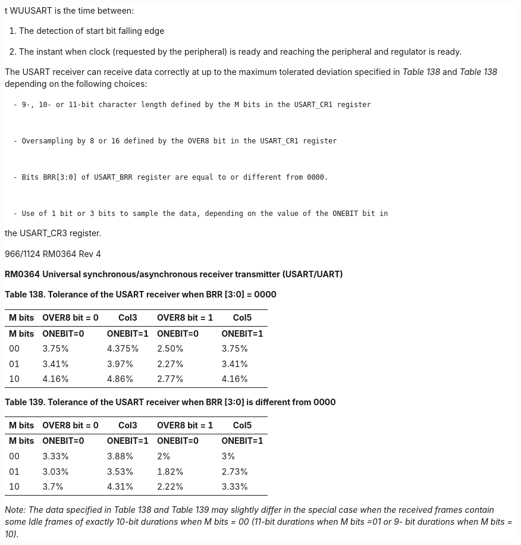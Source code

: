 
t WUUSART is the time between:


1. The detection of start bit falling edge


2. The instant when clock (requested by the peripheral) is ready and reaching the
peripheral and regulator is ready.


The USART receiver can receive data correctly at up to the maximum tolerated
deviation specified in _Table 138_ and _Table 138_ depending on the following choices:


      - 9-, 10- or 11-bit character length defined by the M bits in the USART_CR1 register


      - Oversampling by 8 or 16 defined by the OVER8 bit in the USART_CR1 register


      - Bits BRR[3:0] of USART_BRR register are equal to or different from 0000.


      - Use of 1 bit or 3 bits to sample the data, depending on the value of the ONEBIT bit in
the USART_CR3 register.


966/1124 RM0364 Rev 4


**RM0364** **Universal synchronous/asynchronous receiver transmitter (USART/UART)**


**Table 138. Tolerance of the USART receiver when BRR [3:0] = 0000**

|M bits|OVER8 bit = 0|Col3|OVER8 bit = 1|Col5|
|---|---|---|---|---|
|**M bits**|**ONEBIT=0**|**ONEBIT=1**|**ONEBIT=0**|**ONEBIT=1**|
|00|3.75%|4.375%|2.50%|3.75%|
|01|3.41%|3.97%|2.27%|3.41%|
|10|4.16%|4.86%|2.77%|4.16%|



**Table 139. Tolerance of the USART receiver when BRR [3:0] is different from 0000**

|M bits|OVER8 bit = 0|Col3|OVER8 bit = 1|Col5|
|---|---|---|---|---|
|**M bits**|**ONEBIT=0**|**ONEBIT=1**|**ONEBIT=0**|**ONEBIT=1**|
|00|3.33%|3.88%|2%|3%|
|01|3.03%|3.53%|1.82%|2.73%|
|10|3.7%|4.31%|2.22%|3.33%|



_Note:_ _The data specified in Table 138_ _and Table 139 may slightly differ in the special case when_
_the received frames contain some Idle frames of exactly 10-bit durations when M bits = 00_
_(11-bit durations when M bits =01 or 9- bit durations when M bits = 10)._
